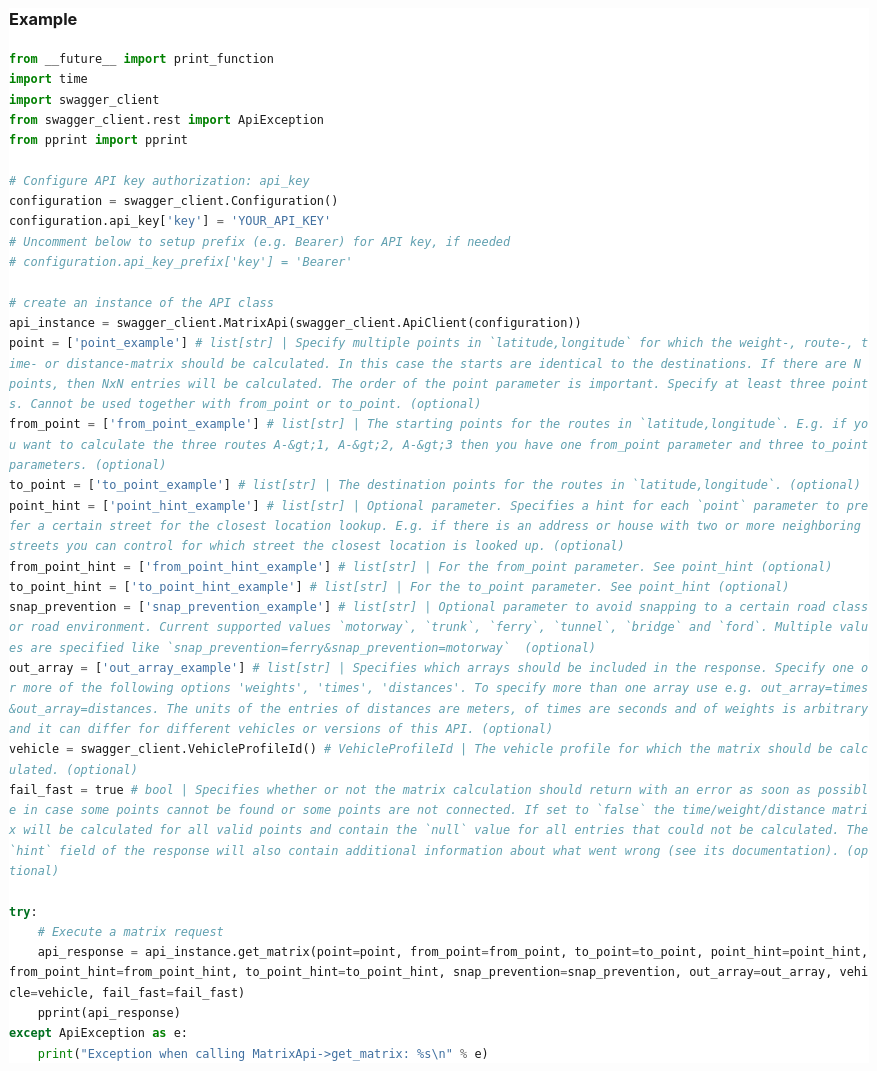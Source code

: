 ### Example
```python
from __future__ import print_function
import time
import swagger_client
from swagger_client.rest import ApiException
from pprint import pprint

# Configure API key authorization: api_key
configuration = swagger_client.Configuration()
configuration.api_key['key'] = 'YOUR_API_KEY'
# Uncomment below to setup prefix (e.g. Bearer) for API key, if needed
# configuration.api_key_prefix['key'] = 'Bearer'

# create an instance of the API class
api_instance = swagger_client.MatrixApi(swagger_client.ApiClient(configuration))
point = ['point_example'] # list[str] | Specify multiple points in `latitude,longitude` for which the weight-, route-, time- or distance-matrix should be calculated. In this case the starts are identical to the destinations. If there are N points, then NxN entries will be calculated. The order of the point parameter is important. Specify at least three points. Cannot be used together with from_point or to_point. (optional)
from_point = ['from_point_example'] # list[str] | The starting points for the routes in `latitude,longitude`. E.g. if you want to calculate the three routes A-&gt;1, A-&gt;2, A-&gt;3 then you have one from_point parameter and three to_point parameters. (optional)
to_point = ['to_point_example'] # list[str] | The destination points for the routes in `latitude,longitude`. (optional)
point_hint = ['point_hint_example'] # list[str] | Optional parameter. Specifies a hint for each `point` parameter to prefer a certain street for the closest location lookup. E.g. if there is an address or house with two or more neighboring streets you can control for which street the closest location is looked up. (optional)
from_point_hint = ['from_point_hint_example'] # list[str] | For the from_point parameter. See point_hint (optional)
to_point_hint = ['to_point_hint_example'] # list[str] | For the to_point parameter. See point_hint (optional)
snap_prevention = ['snap_prevention_example'] # list[str] | Optional parameter to avoid snapping to a certain road class or road environment. Current supported values `motorway`, `trunk`, `ferry`, `tunnel`, `bridge` and `ford`. Multiple values are specified like `snap_prevention=ferry&snap_prevention=motorway`  (optional)
out_array = ['out_array_example'] # list[str] | Specifies which arrays should be included in the response. Specify one or more of the following options 'weights', 'times', 'distances'. To specify more than one array use e.g. out_array=times&out_array=distances. The units of the entries of distances are meters, of times are seconds and of weights is arbitrary and it can differ for different vehicles or versions of this API. (optional)
vehicle = swagger_client.VehicleProfileId() # VehicleProfileId | The vehicle profile for which the matrix should be calculated. (optional)
fail_fast = true # bool | Specifies whether or not the matrix calculation should return with an error as soon as possible in case some points cannot be found or some points are not connected. If set to `false` the time/weight/distance matrix will be calculated for all valid points and contain the `null` value for all entries that could not be calculated. The `hint` field of the response will also contain additional information about what went wrong (see its documentation). (optional)

try:
    # Execute a matrix request
    api_response = api_instance.get_matrix(point=point, from_point=from_point, to_point=to_point, point_hint=point_hint, from_point_hint=from_point_hint, to_point_hint=to_point_hint, snap_prevention=snap_prevention, out_array=out_array, vehicle=vehicle, fail_fast=fail_fast)
    pprint(api_response)
except ApiException as e:
    print("Exception when calling MatrixApi->get_matrix: %s\n" % e)
```
